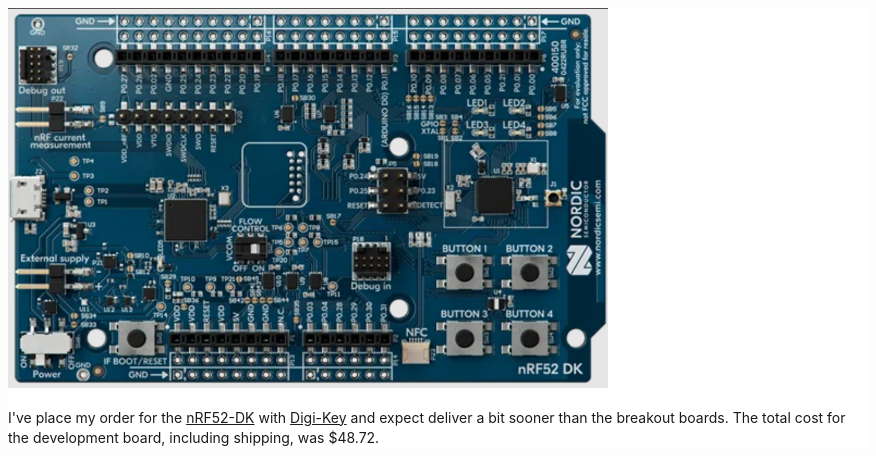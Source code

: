 <img src="media/nRF52_DK.PNG" width=600>

I've place my order for the [nRF52-DK](https://www.nordicsemi.com/Products/Development-hardware/nRF52-DK/) with [Digi-Key](https://www.digikey.com/en/products/detail/nordic-semiconductor-asa/NRF52-DK/5773879) and expect deliver a bit sooner than the breakout boards.  The total cost for the development board, including shipping, was $48.72.